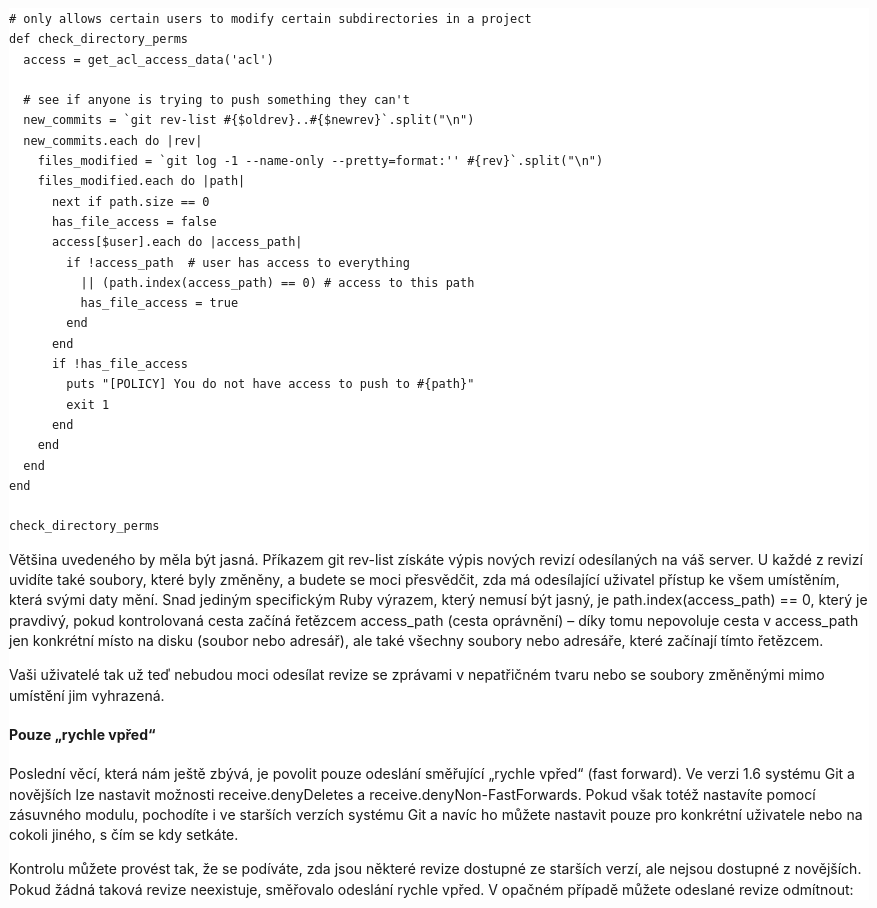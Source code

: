 	# only allows certain users to modify certain subdirectories in a project
	def check_directory_perms
	  access = get_acl_access_data('acl')

	  # see if anyone is trying to push something they can't
	  new_commits = `git rev-list #{$oldrev}..#{$newrev}`.split("\n")
	  new_commits.each do |rev|
	    files_modified = `git log -1 --name-only --pretty=format:'' #{rev}`.split("\n")
	    files_modified.each do |path|
	      next if path.size == 0
	      has_file_access = false
	      access[$user].each do |access_path|
	        if !access_path  # user has access to everything
	          || (path.index(access_path) == 0) # access to this path
	          has_file_access = true 
	        end
	      end
	      if !has_file_access
	        puts "[POLICY] You do not have access to push to #{path}"
	        exit 1
	      end
	    end
	  end  
	end

	check_directory_perms

Většina uvedeného by měla být jasná. Příkazem git rev-list získáte výpis nových revizí odesílaných na váš server. U každé z revizí uvidíte také soubory, které byly změněny, a budete se moci přesvědčit, zda má odesílající uživatel přístup ke všem umístěním, která svými daty mění. Snad jediným specifickým Ruby výrazem, který nemusí být jasný, je path.index(access_path) == 0, který je pravdivý, pokud kontrolovaná cesta začíná řetězcem access_path (cesta oprávnění) – díky tomu nepovoluje cesta v access_path jen konkrétní místo na disku (soubor nebo adresář), ale také všechny soubory nebo adresáře, které začínají tímto řetězcem.

Vaši uživatelé tak už teď nebudou moci odesílat revize se zprávami v nepatřičném tvaru nebo se soubory změněnými mimo umístění jim vyhrazená.

#### Pouze „rychle vpřed“ ####

Poslední věcí, která nám ještě zbývá, je povolit pouze odeslání směřující „rychle vpřed“ (fast forward). Ve verzi 1.6 systému Git a novějších lze nastavit možnosti receive.denyDeletes a receive.denyNon-FastForwards. Pokud však totéž nastavíte pomocí zásuvného modulu, pochodíte i ve starších verzích systému Git a navíc ho můžete nastavit pouze pro konkrétní uživatele nebo na cokoli jiného, s čím se kdy setkáte.

Kontrolu můžete provést tak, že se podíváte, zda jsou některé revize dostupné ze starších verzí, ale nejsou dostupné z novějších. Pokud žádná taková revize neexistuje, směřovalo odeslání rychle vpřed. V opačném případě můžete odeslané revize odmítnout:
